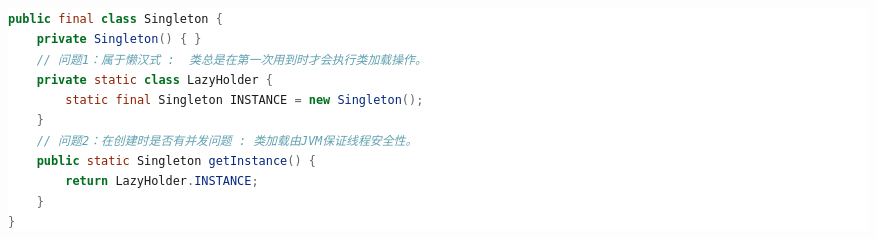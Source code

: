 ```java
public final class Singleton {
    private Singleton() { }
    // 问题1：属于懒汉式 :  类总是在第一次用到时才会执行类加载操作。
    private static class LazyHolder {
        static final Singleton INSTANCE = new Singleton();
    }
    // 问题2：在创建时是否有并发问题 : 类加载由JVM保证线程安全性。
    public static Singleton getInstance() {
        return LazyHolder.INSTANCE;
    }
}
```
